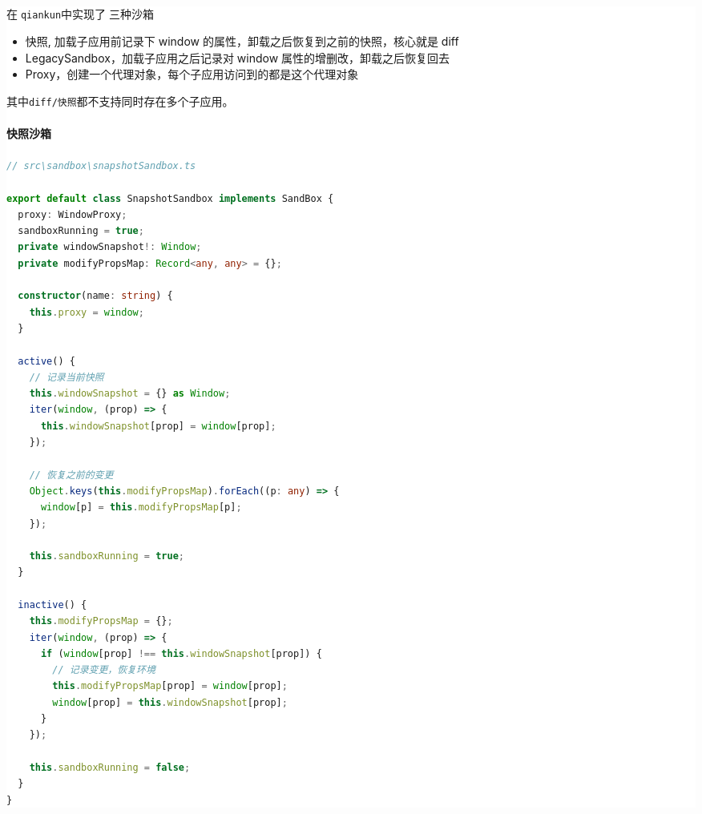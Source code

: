 在 `qiankun`中实现了 三种沙箱

- 快照, 加载子应用前记录下 window 的属性，卸载之后恢复到之前的快照，核心就是 diff
- LegacySandbox，加载子应用之后记录对 window 属性的增删改，卸载之后恢复回去
- Proxy，创建一个代理对象，每个子应用访问到的都是这个代理对象

其中`diff/快照`都不支持同时存在多个子应用。

#### 快照沙箱

```typescript
// src\sandbox\snapshotSandbox.ts

export default class SnapshotSandbox implements SandBox {
  proxy: WindowProxy;
  sandboxRunning = true;
  private windowSnapshot!: Window;
  private modifyPropsMap: Record<any, any> = {};

  constructor(name: string) {
    this.proxy = window;
  }

  active() {
    // 记录当前快照
    this.windowSnapshot = {} as Window;
    iter(window, (prop) => {
      this.windowSnapshot[prop] = window[prop];
    });

    // 恢复之前的变更
    Object.keys(this.modifyPropsMap).forEach((p: any) => {
      window[p] = this.modifyPropsMap[p];
    });

    this.sandboxRunning = true;
  }

  inactive() {
    this.modifyPropsMap = {};
    iter(window, (prop) => {
      if (window[prop] !== this.windowSnapshot[prop]) {
        // 记录变更，恢复环境
        this.modifyPropsMap[prop] = window[prop];
        window[prop] = this.windowSnapshot[prop];
      }
    });

    this.sandboxRunning = false;
  }
}
```
